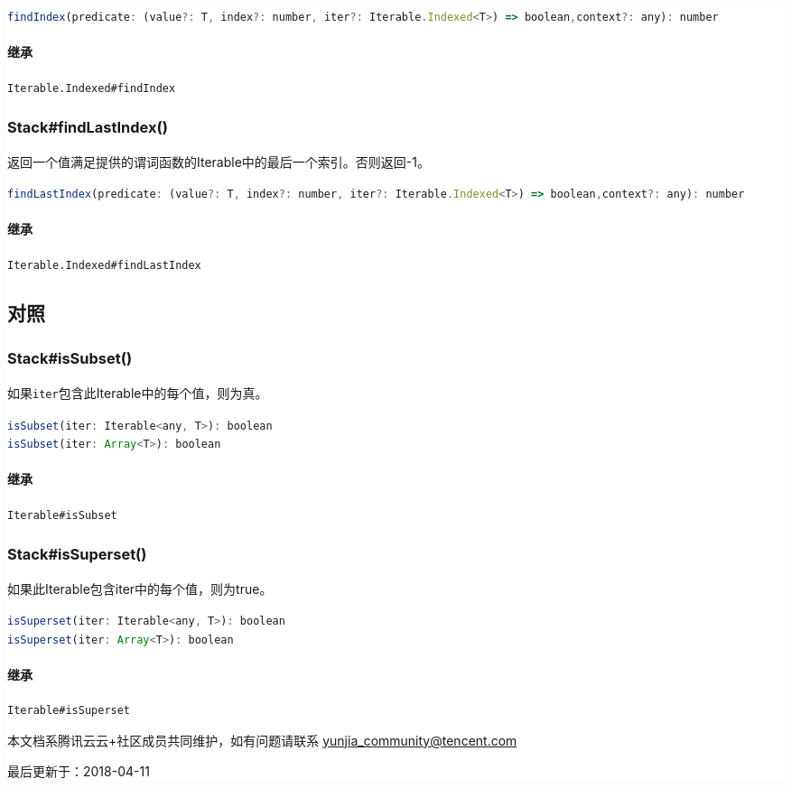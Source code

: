 ```javascript
findIndex(predicate: (value?: T, index?: number, iter?: Iterable.Indexed<T>) => boolean,context?: any): number
```

#### 继承

```
Iterable.Indexed#findIndex
```

### Stack#findLastIndex()

返回一个值满足提供的谓词函数的Iterable中的最后一个索引。否则返回-1。

```javascript
findLastIndex(predicate: (value?: T, index?: number, iter?: Iterable.Indexed<T>) => boolean,context?: any): number
```

#### 继承

```
Iterable.Indexed#findLastIndex
```

## 对照

### Stack#isSubset()

如果`iter`包含此Iterable中的每个值，则为真。

```javascript
isSubset(iter: Iterable<any, T>): boolean
isSubset(iter: Array<T>): boolean
```

#### 继承

```
Iterable#isSubset
```

### Stack#isSuperset()

如果此Iterable包含iter中的每个值，则为true。

```javascript
isSuperset(iter: Iterable<any, T>): boolean
isSuperset(iter: Array<T>): boolean
```

#### 继承

```
Iterable#isSuperset
```

本文档系腾讯云云+社区成员共同维护，如有问题请联系 yunjia_community@tencent.com

最后更新于：2018-04-11